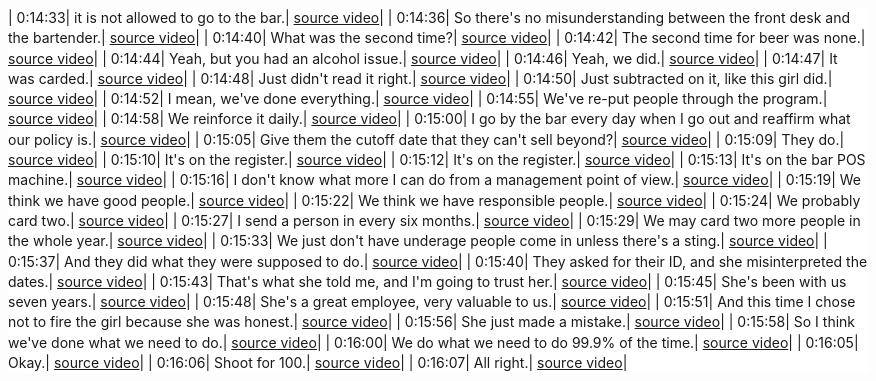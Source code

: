 | 0:14:33| it is not allowed to go to the bar.| [source video](https://archive.org/details/BeerBrd150623?start=873)|
| 0:14:36| So there's no misunderstanding between the front desk and the bartender.| [source video](https://archive.org/details/BeerBrd150623?start=876)|
| 0:14:40| What was the second time?| [source video](https://archive.org/details/BeerBrd150623?start=880)|
| 0:14:42| The second time for beer was none.| [source video](https://archive.org/details/BeerBrd150623?start=882)|
| 0:14:44| Yeah, but you had an alcohol issue.| [source video](https://archive.org/details/BeerBrd150623?start=884)|
| 0:14:46| Yeah, we did.| [source video](https://archive.org/details/BeerBrd150623?start=886)|
| 0:14:47| It was carded.| [source video](https://archive.org/details/BeerBrd150623?start=887)|
| 0:14:48| Just didn't read it right.| [source video](https://archive.org/details/BeerBrd150623?start=888)|
| 0:14:50| Just subtracted on it, like this girl did.| [source video](https://archive.org/details/BeerBrd150623?start=890)|
| 0:14:52| I mean, we've done everything.| [source video](https://archive.org/details/BeerBrd150623?start=892)|
| 0:14:55| We've re-put people through the program.| [source video](https://archive.org/details/BeerBrd150623?start=895)|
| 0:14:58| We reinforce it daily.| [source video](https://archive.org/details/BeerBrd150623?start=898)|
| 0:15:00| I go by the bar every day when I go out and reaffirm what our policy is.| [source video](https://archive.org/details/BeerBrd150623?start=900)|
| 0:15:05| Give them the cutoff date that they can't sell beyond?| [source video](https://archive.org/details/BeerBrd150623?start=905)|
| 0:15:09| They do.| [source video](https://archive.org/details/BeerBrd150623?start=909)|
| 0:15:10| It's on the register.| [source video](https://archive.org/details/BeerBrd150623?start=910)|
| 0:15:12| It's on the register.| [source video](https://archive.org/details/BeerBrd150623?start=912)|
| 0:15:13| It's on the bar POS machine.| [source video](https://archive.org/details/BeerBrd150623?start=913)|
| 0:15:16| I don't know what more I can do from a management point of view.| [source video](https://archive.org/details/BeerBrd150623?start=916)|
| 0:15:19| We think we have good people.| [source video](https://archive.org/details/BeerBrd150623?start=919)|
| 0:15:22| We think we have responsible people.| [source video](https://archive.org/details/BeerBrd150623?start=922)|
| 0:15:24| We probably card two.| [source video](https://archive.org/details/BeerBrd150623?start=924)|
| 0:15:27| I send a person in every six months.| [source video](https://archive.org/details/BeerBrd150623?start=927)|
| 0:15:29| We may card two more people in the whole year.| [source video](https://archive.org/details/BeerBrd150623?start=929)|
| 0:15:33| We just don't have underage people come in unless there's a sting.| [source video](https://archive.org/details/BeerBrd150623?start=933)|
| 0:15:37| And they did what they were supposed to do.| [source video](https://archive.org/details/BeerBrd150623?start=937)|
| 0:15:40| They asked for their ID, and she misinterpreted the dates.| [source video](https://archive.org/details/BeerBrd150623?start=940)|
| 0:15:43| That's what she told me, and I'm going to trust her.| [source video](https://archive.org/details/BeerBrd150623?start=943)|
| 0:15:45| She's been with us seven years.| [source video](https://archive.org/details/BeerBrd150623?start=945)|
| 0:15:48| She's a great employee, very valuable to us.| [source video](https://archive.org/details/BeerBrd150623?start=948)|
| 0:15:51| And this time I chose not to fire the girl because she was honest.| [source video](https://archive.org/details/BeerBrd150623?start=951)|
| 0:15:56| She just made a mistake.| [source video](https://archive.org/details/BeerBrd150623?start=956)|
| 0:15:58| So I think we've done what we need to do.| [source video](https://archive.org/details/BeerBrd150623?start=958)|
| 0:16:00| We do what we need to do 99.9% of the time.| [source video](https://archive.org/details/BeerBrd150623?start=960)|
| 0:16:05| Okay.| [source video](https://archive.org/details/BeerBrd150623?start=965)|
| 0:16:06| Shoot for 100.| [source video](https://archive.org/details/BeerBrd150623?start=966)|
| 0:16:07| All right.| [source video](https://archive.org/details/BeerBrd150623?start=967)|